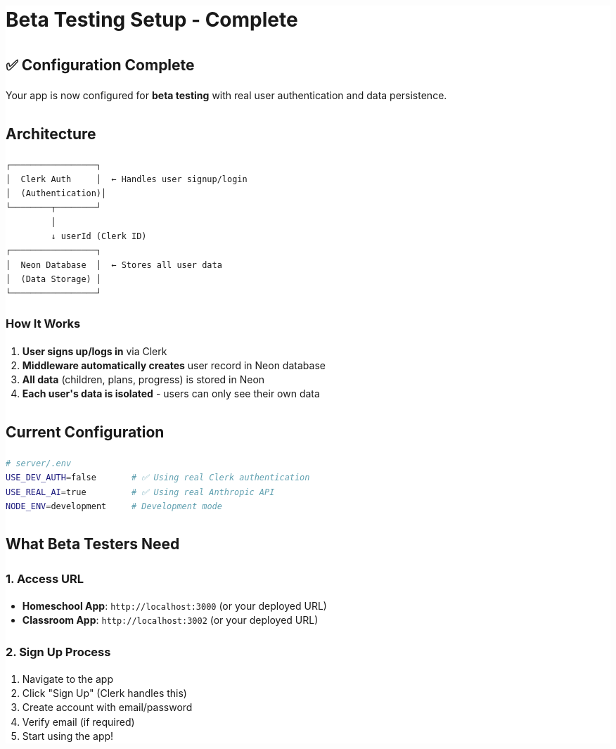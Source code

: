 # Beta Testing Setup - Complete

## ✅ Configuration Complete

Your app is now configured for **beta testing** with real user authentication and data persistence.

## Architecture

```
┌─────────────────┐
│  Clerk Auth     │  ← Handles user signup/login
│  (Authentication)│
└────────┬────────┘
         │
         ↓ userId (Clerk ID)
┌─────────────────┐
│  Neon Database  │  ← Stores all user data
│  (Data Storage) │
└─────────────────┘
```

### How It Works

1. **User signs up/logs in** via Clerk
2. **Middleware automatically creates** user record in Neon database
3. **All data** (children, plans, progress) is stored in Neon
4. **Each user's data is isolated** - users can only see their own data

## Current Configuration

```bash
# server/.env
USE_DEV_AUTH=false       # ✅ Using real Clerk authentication
USE_REAL_AI=true         # ✅ Using real Anthropic API
NODE_ENV=development     # Development mode
```

## What Beta Testers Need

### 1. Access URL
- **Homeschool App**: `http://localhost:3000` (or your deployed URL)
- **Classroom App**: `http://localhost:3002` (or your deployed URL)

### 2. Sign Up Process
1. Navigate to the app
2. Click "Sign Up" (Clerk handles this)
3. Create account with email/password
4. Verify email (if required)
5. Start using the app!

